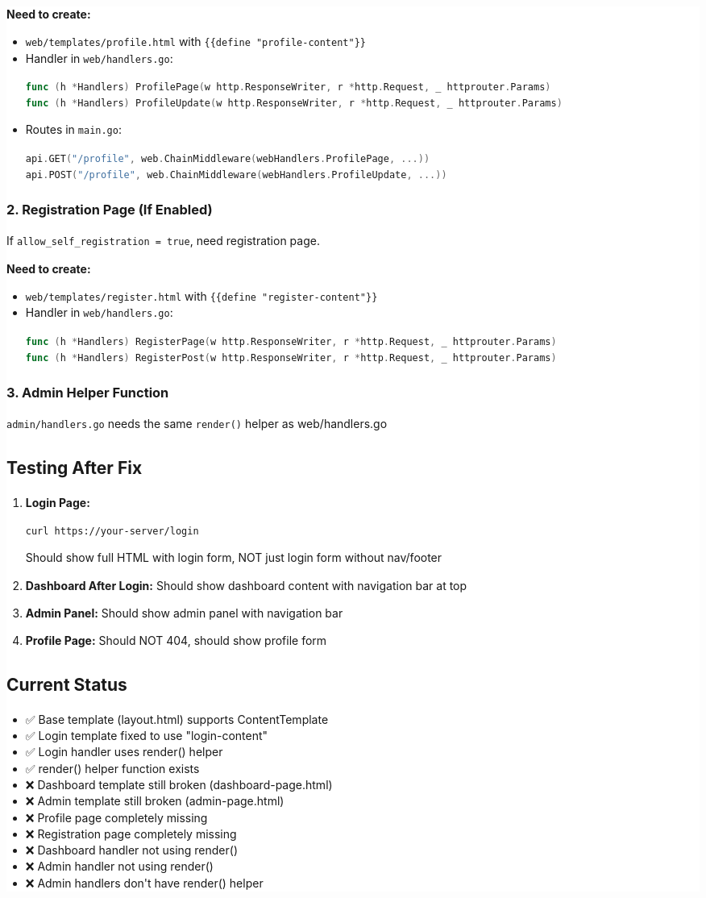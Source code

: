 **Need to create:**
- `web/templates/profile.html` with `{{define "profile-content"}}`
- Handler in `web/handlers.go`:
  ```go
  func (h *Handlers) ProfilePage(w http.ResponseWriter, r *http.Request, _ httprouter.Params)
  func (h *Handlers) ProfileUpdate(w http.ResponseWriter, r *http.Request, _ httprouter.Params)
  ```
- Routes in `main.go`:
  ```go
  api.GET("/profile", web.ChainMiddleware(webHandlers.ProfilePage, ...))
  api.POST("/profile", web.ChainMiddleware(webHandlers.ProfileUpdate, ...))
  ```

### 2. Registration Page (If Enabled)
If `allow_self_registration = true`, need registration page.

**Need to create:**
- `web/templates/register.html` with `{{define "register-content"}}`
- Handler in `web/handlers.go`:
  ```go
  func (h *Handlers) RegisterPage(w http.ResponseWriter, r *http.Request, _ httprouter.Params)
  func (h *Handlers) RegisterPost(w http.ResponseWriter, r *http.Request, _ httprouter.Params)
  ```

### 3. Admin Helper Function
`admin/handlers.go` needs the same `render()` helper as web/handlers.go

## Testing After Fix

1. **Login Page:**
   ```
   curl https://your-server/login
   ```
   Should show full HTML with login form, NOT just login form without nav/footer

2. **Dashboard After Login:**
   Should show dashboard content with navigation bar at top

3. **Admin Panel:**
   Should show admin panel with navigation bar

4. **Profile Page:**
   Should NOT 404, should show profile form

## Current Status

- ✅ Base template (layout.html) supports ContentTemplate
- ✅ Login template fixed to use "login-content"
- ✅ Login handler uses render() helper
- ✅ render() helper function exists
- ❌ Dashboard template still broken (dashboard-page.html)
- ❌ Admin template still broken (admin-page.html)
- ❌ Profile page completely missing
- ❌ Registration page completely missing
- ❌ Dashboard handler not using render()
- ❌ Admin handler not using render()
- ❌ Admin handlers don't have render() helper
